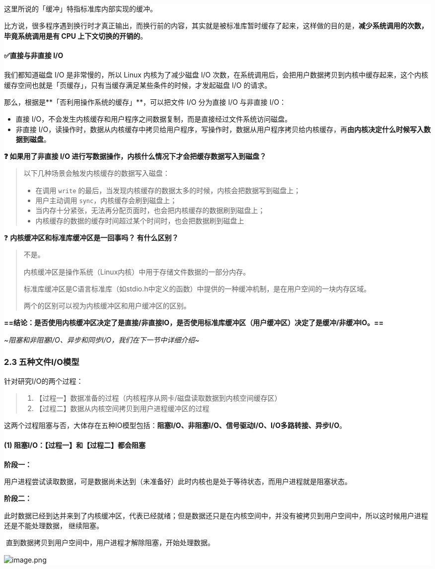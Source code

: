  这里所说的「缓冲」特指标准库内部实现的缓冲。

 比方说，很多程序遇到换行时才真正输出，而换行前的内容，其实就是被标准库暂时缓存了起来，这样做的目的是，**减少系统调用的次数，毕竟系统调用是有 CPU 上下文切换的开销的**。

#### ✅直接与非直接 I/O

我们都知道磁盘 I/O 是非常慢的，所以 Linux 内核为了减少磁盘 I/O 次数，在系统调用后，会把用户数据拷贝到内核中缓存起来，这个内核缓存空间也就是「页缓存」，只有当缓存满足某些条件的时候，才发起磁盘 I/O 的请求。

那么，根据是**「否利用操作系统的缓存」**，可以把文件 I/O 分为直接 I/O 与非直接 I/O：

- 直接 I/O，不会发生内核缓存和用户程序之间数据复制，而是直接经过文件系统访问磁盘。
- 非直接 I/O，读操作时，数据从内核缓存中拷贝给用户程序，写操作时，数据从用户程序拷贝给内核缓存，再**由内核决定什么时候写入数据到磁盘**。

**❓ 如果用了非直接 I/O 进行写数据操作，内核什么情况下才会把缓存数据写入到磁盘？**

> 以下几种场景会触发内核缓存的数据写入磁盘：
>
> - 在调用 `write` 的最后，当发现内核缓存的数据太多的时候，内核会把数据写到磁盘上；
> - 用户主动调用 `sync`，内核缓存会刷到磁盘上；
> - 当内存十分紧张，无法再分配页面时，也会把内核缓存的数据刷到磁盘上；
> - 内核缓存的数据的缓存时间超过某个时间时，也会把数据刷到磁盘上

❓ **内核缓冲区和标准库缓冲区是一回事吗？  有什么区别？**

> 不是。
>
> 内核缓冲区是操作系统（Linux内核）中用于存储文件数据的一部分内存。
>
> 标准库缓冲区是C语言标准库（如stdio.h中定义的函数）中提供的一种缓冲机制，是在用户空间的一块内存区域。
>
> 两个的区别可以视为内核缓冲区和用户缓冲区的区别。

**==结论：是否使用内核缓冲区决定了是直接/非直接IO，是否使用标准库缓冲区（用户缓冲区）决定了是缓冲/非缓冲IO。==**

*~阻塞和非阻塞I/O、异步和同步I/O，我们在下一节中详细介绍~*

### 2.3 五种文件I/O模型

针对研究I/O的两个过程：

> 1. 【过程一】数据准备的过程（内核程序从网卡/磁盘读取数据到内核空间缓存区）
> 2. 【过程二】数据从内核空间拷贝到用户进程缓冲区的过程

这两个过程阻塞与否，大体存在五种IO模型包括：**阻塞I/O、非阻塞I/O、信号驱动I/O、I/O多路转接、异步I/O**。

#### (1) 阻塞I/O：【过程一】和【过程二】都会阻塞

**阶段一：**

​	用户进程尝试读取数据，可是数据尚未达到（未准备好）此时内核也是处于等待状态，而用户进程就是阻塞状态。

**阶段二：**

​	此时数据已经到达并来到了内核缓冲区，代表已经就绪；但是数据还只是在内核空间中，并没有被拷贝到用户空间中，所以这时候用户进程还是不能处理数据，	继续阻塞。

​	直到数据拷贝到用户空间中，用户进程才解除阻塞，开始处理数据。

![image.png](https://p3-juejin.byteimg.com/tos-cn-i-k3u1fbpfcp/4ec7043a598b4cb68de0c651a130b70e~tplv-k3u1fbpfcp-zoom-in-crop-mark:1512:0:0:0.awebp?)
